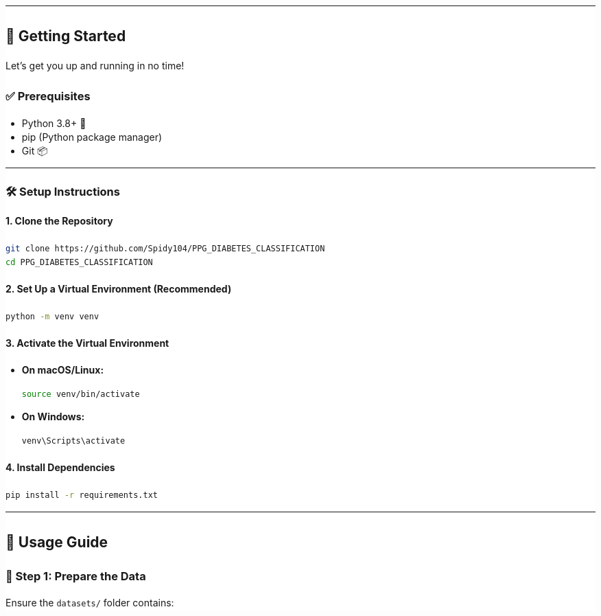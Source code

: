 
---

## 🚀 Getting Started

Let’s get you up and running in no time!

### ✅ Prerequisites

- Python 3.8+ 🐍  
- pip (Python package manager)  
- Git 📦

---

### 🛠 Setup Instructions

#### 1. Clone the Repository

```bash
git clone https://github.com/Spidy104/PPG_DIABETES_CLASSIFICATION
cd PPG_DIABETES_CLASSIFICATION
```
#### 2. Set Up a Virtual Environment (Recommended)

```bash
python -m venv venv
```

#### 3. Activate the Virtual Environment

- **On macOS/Linux:**
    ```bash
    source venv/bin/activate
    ```
- **On Windows:**
    ```bash
    venv\Scripts\activate
    ```

#### 4. Install Dependencies

```bash
pip install -r requirements.txt
```

---

## 🧠 Usage Guide

### 📁 Step 1: Prepare the Data

Ensure the `datasets/` folder contains:
